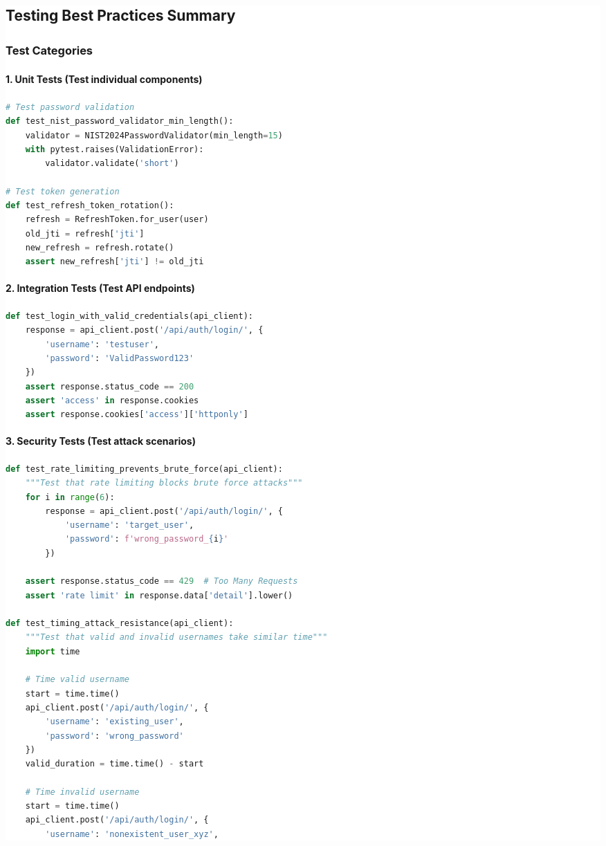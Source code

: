 
## Testing Best Practices Summary

### Test Categories

#### 1. **Unit Tests** (Test individual components)

```python
# Test password validation
def test_nist_password_validator_min_length():
    validator = NIST2024PasswordValidator(min_length=15)
    with pytest.raises(ValidationError):
        validator.validate('short')

# Test token generation
def test_refresh_token_rotation():
    refresh = RefreshToken.for_user(user)
    old_jti = refresh['jti']
    new_refresh = refresh.rotate()
    assert new_refresh['jti'] != old_jti
```

#### 2. **Integration Tests** (Test API endpoints)

```python
def test_login_with_valid_credentials(api_client):
    response = api_client.post('/api/auth/login/', {
        'username': 'testuser',
        'password': 'ValidPassword123'
    })
    assert response.status_code == 200
    assert 'access' in response.cookies
    assert response.cookies['access']['httponly']
```

#### 3. **Security Tests** (Test attack scenarios)

```python
def test_rate_limiting_prevents_brute_force(api_client):
    """Test that rate limiting blocks brute force attacks"""
    for i in range(6):
        response = api_client.post('/api/auth/login/', {
            'username': 'target_user',
            'password': f'wrong_password_{i}'
        })

    assert response.status_code == 429  # Too Many Requests
    assert 'rate limit' in response.data['detail'].lower()

def test_timing_attack_resistance(api_client):
    """Test that valid and invalid usernames take similar time"""
    import time

    # Time valid username
    start = time.time()
    api_client.post('/api/auth/login/', {
        'username': 'existing_user',
        'password': 'wrong_password'
    })
    valid_duration = time.time() - start

    # Time invalid username
    start = time.time()
    api_client.post('/api/auth/login/', {
        'username': 'nonexistent_user_xyz',
```